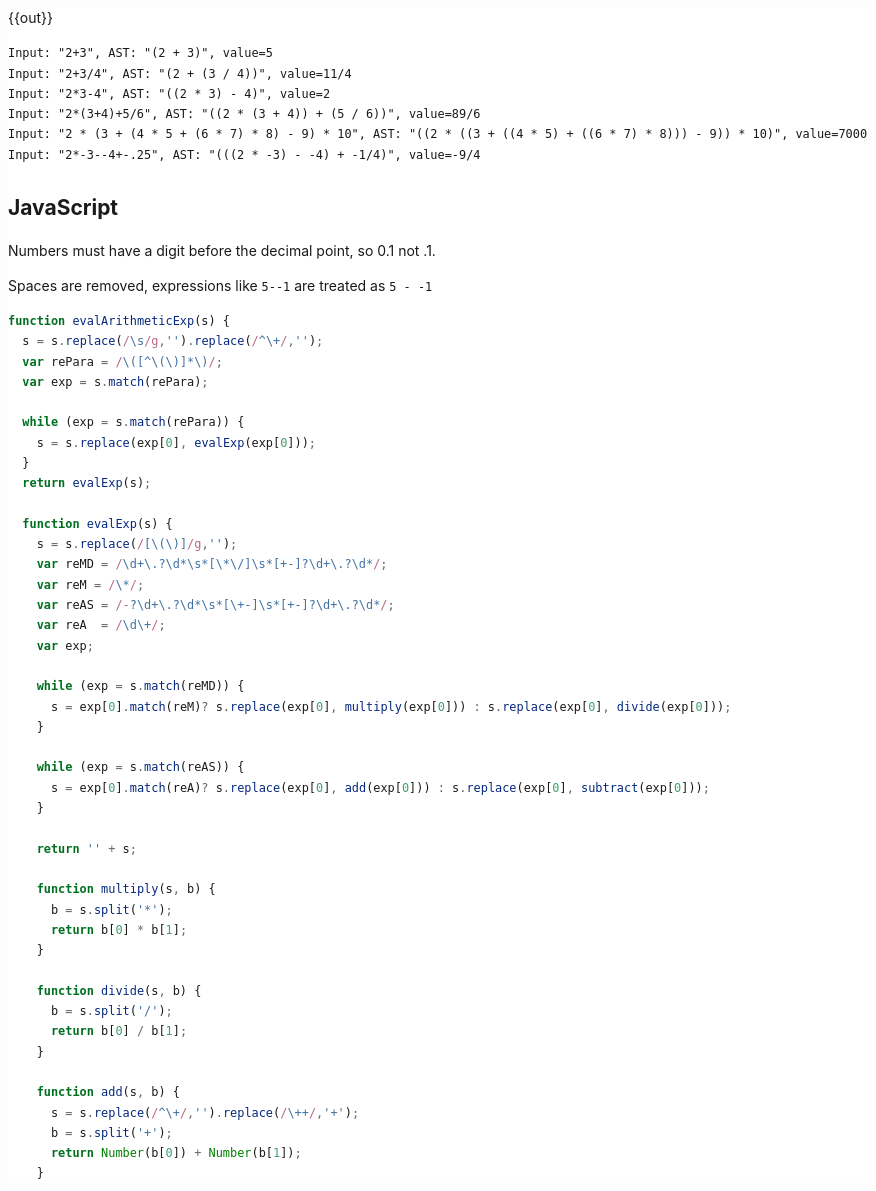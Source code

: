 
{{out}}

```txt
Input: "2+3", AST: "(2 + 3)", value=5
Input: "2+3/4", AST: "(2 + (3 / 4))", value=11/4
Input: "2*3-4", AST: "((2 * 3) - 4)", value=2
Input: "2*(3+4)+5/6", AST: "((2 * (3 + 4)) + (5 / 6))", value=89/6
Input: "2 * (3 + (4 * 5 + (6 * 7) * 8) - 9) * 10", AST: "((2 * ((3 + ((4 * 5) + ((6 * 7) * 8))) - 9)) * 10)", value=7000
Input: "2*-3--4+-.25", AST: "(((2 * -3) - -4) + -1/4)", value=-9/4
```



## JavaScript

Numbers must have a digit before the decimal point, so 0.1 not .1. 

Spaces are removed, expressions like <code>5--1</code> are treated as <code>5 - -1</code>


```javascript
function evalArithmeticExp(s) {
  s = s.replace(/\s/g,'').replace(/^\+/,'');
  var rePara = /\([^\(\)]*\)/;
  var exp = s.match(rePara);

  while (exp = s.match(rePara)) {
    s = s.replace(exp[0], evalExp(exp[0]));
  }
  return evalExp(s);
  
  function evalExp(s) {
    s = s.replace(/[\(\)]/g,'');
    var reMD = /\d+\.?\d*\s*[\*\/]\s*[+-]?\d+\.?\d*/;
    var reM = /\*/;
    var reAS = /-?\d+\.?\d*\s*[\+-]\s*[+-]?\d+\.?\d*/;
    var reA  = /\d\+/;
    var exp;

    while (exp = s.match(reMD)) {
      s = exp[0].match(reM)? s.replace(exp[0], multiply(exp[0])) : s.replace(exp[0], divide(exp[0]));
    }
    
    while (exp = s.match(reAS)) {
      s = exp[0].match(reA)? s.replace(exp[0], add(exp[0])) : s.replace(exp[0], subtract(exp[0]));
    }
    
    return '' + s;

    function multiply(s, b) {
      b = s.split('*');
      return b[0] * b[1];
    }
    
    function divide(s, b) {
      b = s.split('/');
      return b[0] / b[1];
    }
    
    function add(s, b) {
      s = s.replace(/^\+/,'').replace(/\++/,'+');
      b = s.split('+');
      return Number(b[0]) + Number(b[1]);
    }
```